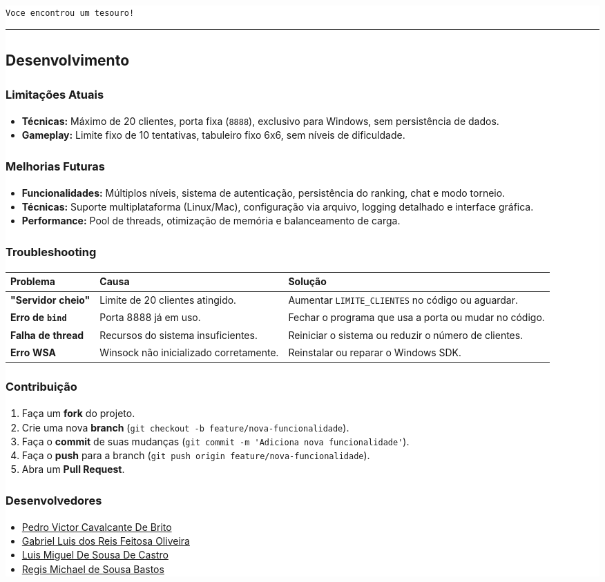```
Voce encontrou um tesouro!
```

---

## Desenvolvimento

### Limitações Atuais
-   **Técnicas:** Máximo de 20 clientes, porta fixa (`8888`), exclusivo para Windows, sem persistência de dados.
-   **Gameplay:** Limite fixo de 10 tentativas, tabuleiro fixo 6x6, sem níveis de dificuldade.

### Melhorias Futuras
-   **Funcionalidades:** Múltiplos níveis, sistema de autenticação, persistência do ranking, chat e modo torneio.
-   **Técnicas:** Suporte multiplataforma (Linux/Mac), configuração via arquivo, logging detalhado e interface gráfica.
-   **Performance:** Pool de threads, otimização de memória e balanceamento de carga.

### Troubleshooting

| Problema | Causa | Solução |
| :--- | :--- | :--- |
| **"Servidor cheio"** | Limite de 20 clientes atingido. | Aumentar `LIMITE_CLIENTES` no código ou aguardar. |
| **Erro de `bind`** | Porta 8888 já em uso. | Fechar o programa que usa a porta ou mudar no código. |
| **Falha de thread**| Recursos do sistema insuficientes. | Reiniciar o sistema ou reduzir o número de clientes. |
| **Erro WSA** | Winsock não inicializado corretamente. | Reinstalar ou reparar o Windows SDK. |

### Contribuição
1.  Faça um **fork** do projeto.
2.  Crie uma nova **branch** (`git checkout -b feature/nova-funcionalidade`).
3.  Faça o **commit** de suas mudanças (`git commit -m 'Adiciona nova funcionalidade'`).
4.  Faça o **push** para a branch (`git push origin feature/nova-funcionalidade`).
5.  Abra um **Pull Request**.

### Desenvolvedores
-   [Pedro Victor Cavalcante De Brito](https://github.com/PedroVictor-PV)
-   [Gabriel Luis dos Reis Feitosa Oliveira](https://github.com/Gabriel-programmer-rookie)
-   [Luis Miguel De Sousa De Castro](https://github.com/LuisMiguelD)
-   [Regis Michael de Sousa Bastos](https://github.com/RegisMichael25)
